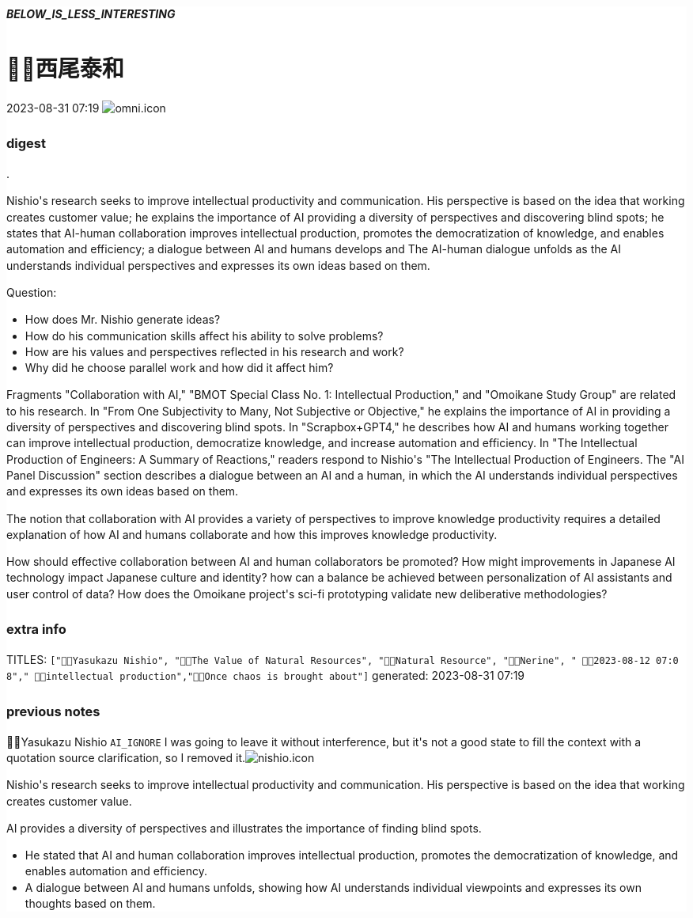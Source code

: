 ___BELOW_IS_LESS_INTERESTING___
# 🤖🔁西尾泰和
 2023-08-31 07:19 <img src='https://scrapbox.io/api/pages/nishio-en/omni/icon' alt='omni.icon' height="19.5"/>
### digest
.

Nishio's research seeks to improve intellectual productivity and communication. His perspective is based on the idea that working creates customer value; he explains the importance of AI providing a diversity of perspectives and discovering blind spots; he states that AI-human collaboration improves intellectual production, promotes the democratization of knowledge, and enables automation and efficiency; a dialogue between AI and humans develops and The AI-human dialogue unfolds as the AI understands individual perspectives and expresses its own ideas based on them.

Question:
- How does Mr. Nishio generate ideas?
- How do his communication skills affect his ability to solve problems?
- How are his values and perspectives reflected in his research and work?
- Why did he choose parallel work and how did it affect him?

Fragments "Collaboration with AI," "BMOT Special Class No. 1: Intellectual Production," and "Omoikane Study Group" are related to his research. In "From One Subjectivity to Many, Not Subjective or Objective," he explains the importance of AI in providing a diversity of perspectives and discovering blind spots. In "Scrapbox+GPT4," he describes how AI and humans working together can improve intellectual production, democratize knowledge, and increase automation and efficiency. In "The Intellectual Production of Engineers: A Summary of Reactions," readers respond to Nishio's "The Intellectual Production of Engineers. The "AI Panel Discussion" section describes a dialogue between an AI and a human, in which the AI understands individual perspectives and expresses its own ideas based on them.

The notion that collaboration with AI provides a variety of perspectives to improve knowledge productivity requires a detailed explanation of how AI and humans collaborate and how this improves knowledge productivity.

How should effective collaboration between AI and human collaborators be promoted? How might improvements in Japanese AI technology impact Japanese culture and identity? how can a balance be achieved between personalization of AI assistants and user control of data? How does the Omoikane project's sci-fi prototyping validate new deliberative methodologies?

### extra info
TITLES: `["🤖🔁Yasukazu Nishio", "🤖🔁The Value of Natural Resources", "🤖🔁Natural Resource", "🤖🔁Nerine", " 🤖🔁2023-08-12 07:08"," 🤖🔁intellectual production","🤖🔁Once chaos is brought about"]`
generated: 2023-08-31 07:19
### previous notes
🤖🔁Yasukazu Nishio
`AI_IGNORE` I was going to leave it without interference, but it's not a good state to fill the context with a quotation source clarification, so I removed it.<img src='https://scrapbox.io/api/pages/nishio-en/nishio/icon' alt='nishio.icon' height="19.5"/>

Nishio's research seeks to improve intellectual productivity and communication. His perspective is based on the idea that working creates customer value.

AI provides a diversity of perspectives and illustrates the importance of finding blind spots.
- He stated that AI and human collaboration improves intellectual production, promotes the democratization of knowledge, and enables automation and efficiency.
- A dialogue between AI and humans unfolds, showing how AI understands individual viewpoints and expresses its own thoughts based on them.
